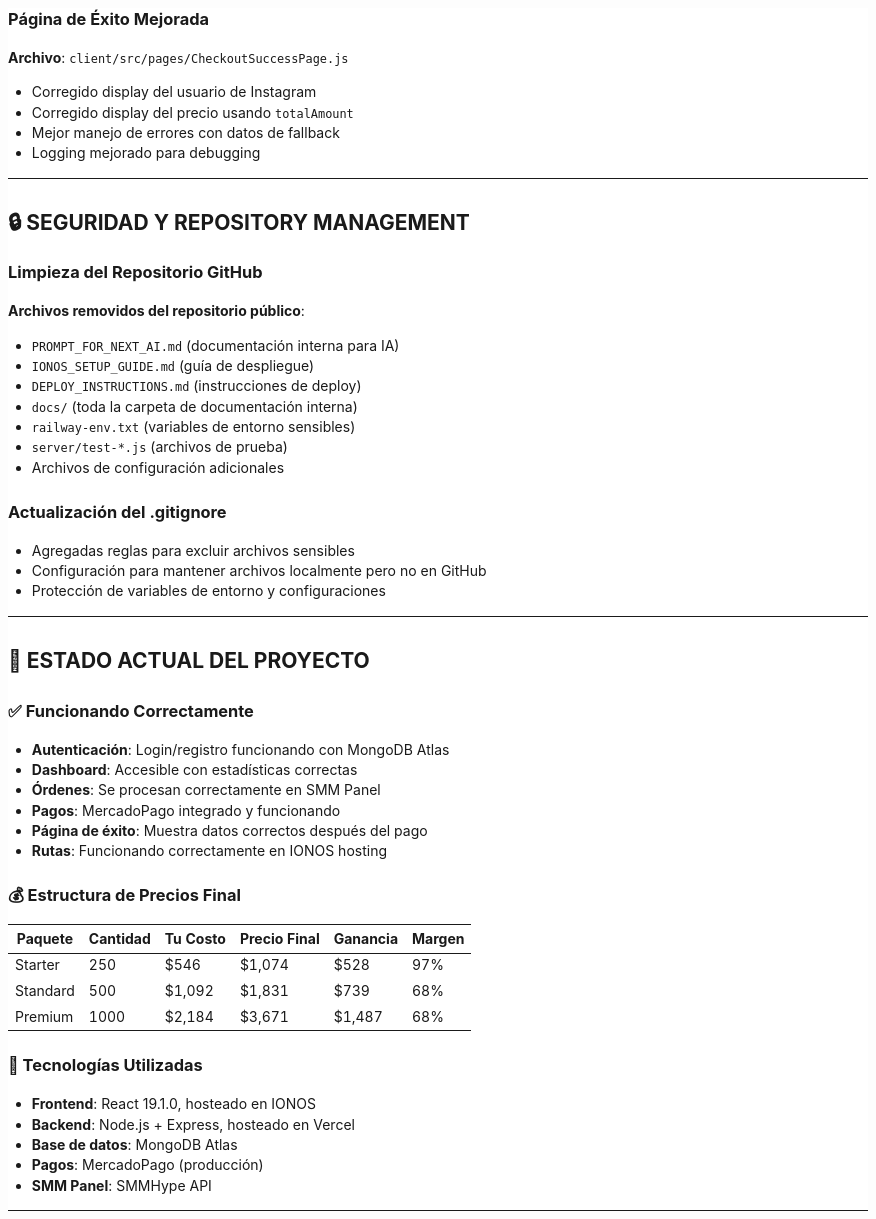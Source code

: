### **Página de Éxito Mejorada**
**Archivo**: `client/src/pages/CheckoutSuccessPage.js`
- Corregido display del usuario de Instagram
- Corregido display del precio usando `totalAmount`
- Mejor manejo de errores con datos de fallback
- Logging mejorado para debugging

---

## 🔒 SEGURIDAD Y REPOSITORY MANAGEMENT

### **Limpieza del Repositorio GitHub**
**Archivos removidos del repositorio público**:
- `PROMPT_FOR_NEXT_AI.md` (documentación interna para IA)
- `IONOS_SETUP_GUIDE.md` (guía de despliegue)
- `DEPLOY_INSTRUCTIONS.md` (instrucciones de deploy)
- `docs/` (toda la carpeta de documentación interna)
- `railway-env.txt` (variables de entorno sensibles)
- `server/test-*.js` (archivos de prueba)
- Archivos de configuración adicionales

### **Actualización del .gitignore**
- Agregadas reglas para excluir archivos sensibles
- Configuración para mantener archivos localmente pero no en GitHub
- Protección de variables de entorno y configuraciones

---

## 🚀 ESTADO ACTUAL DEL PROYECTO

### **✅ Funcionando Correctamente**
- **Autenticación**: Login/registro funcionando con MongoDB Atlas
- **Dashboard**: Accesible con estadísticas correctas
- **Órdenes**: Se procesan correctamente en SMM Panel
- **Pagos**: MercadoPago integrado y funcionando
- **Página de éxito**: Muestra datos correctos después del pago
- **Rutas**: Funcionando correctamente en IONOS hosting

### **💰 Estructura de Precios Final**
| Paquete | Cantidad | Tu Costo | Precio Final | Ganancia | Margen |
|---------|----------|----------|--------------|----------|---------|
| Starter | 250 | $546 | $1,074 | $528 | 97% |
| Standard | 500 | $1,092 | $1,831 | $739 | 68% |
| Premium | 1000 | $2,184 | $3,671 | $1,487 | 68% |

### **🔧 Tecnologías Utilizadas**
- **Frontend**: React 19.1.0, hosteado en IONOS
- **Backend**: Node.js + Express, hosteado en Vercel
- **Base de datos**: MongoDB Atlas
- **Pagos**: MercadoPago (producción)
- **SMM Panel**: SMMHype API

---